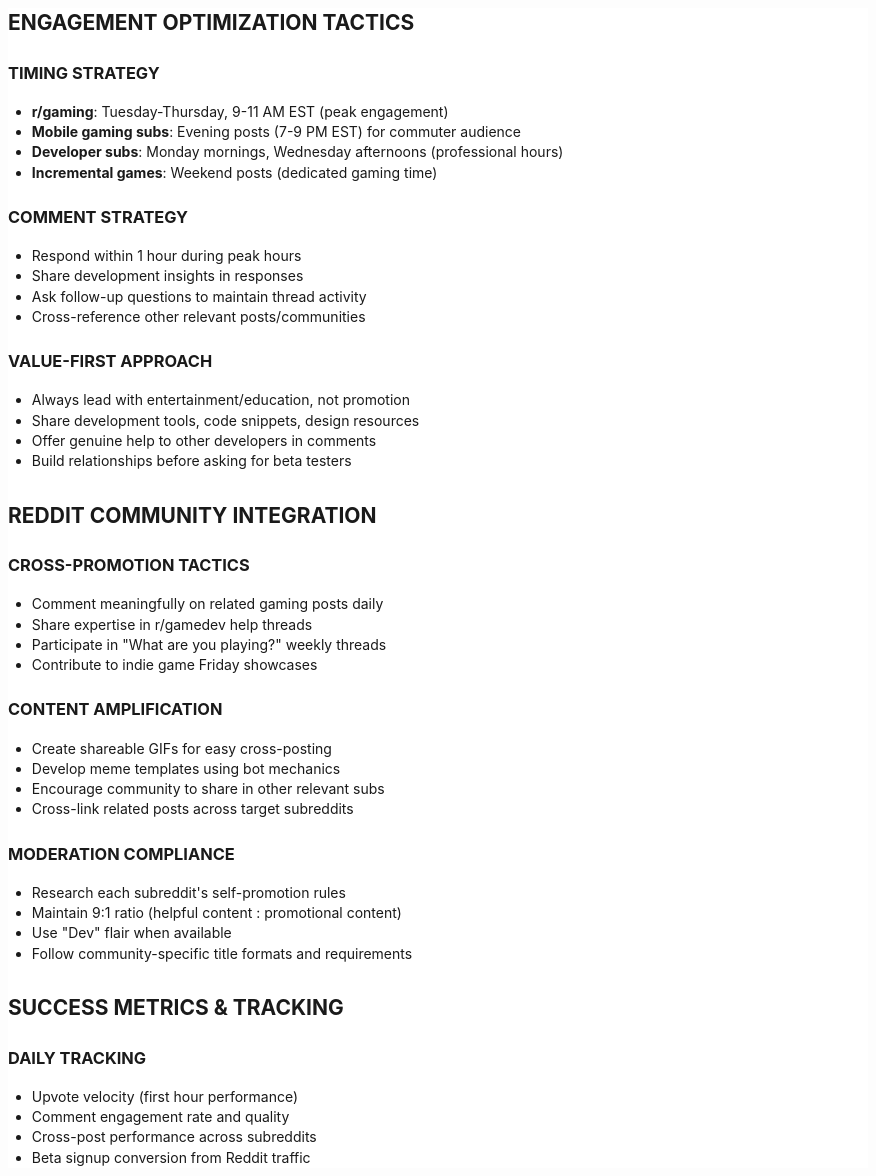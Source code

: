 ```
```

## ENGAGEMENT OPTIMIZATION TACTICS

### TIMING STRATEGY
- **r/gaming**: Tuesday-Thursday, 9-11 AM EST (peak engagement)
- **Mobile gaming subs**: Evening posts (7-9 PM EST) for commuter audience
- **Developer subs**: Monday mornings, Wednesday afternoons (professional hours)
- **Incremental games**: Weekend posts (dedicated gaming time)

### COMMENT STRATEGY
- Respond within 1 hour during peak hours
- Share development insights in responses
- Ask follow-up questions to maintain thread activity
- Cross-reference other relevant posts/communities

### VALUE-FIRST APPROACH
- Always lead with entertainment/education, not promotion
- Share development tools, code snippets, design resources
- Offer genuine help to other developers in comments
- Build relationships before asking for beta testers

## REDDIT COMMUNITY INTEGRATION

### CROSS-PROMOTION TACTICS
- Comment meaningfully on related gaming posts daily
- Share expertise in r/gamedev help threads
- Participate in "What are you playing?" weekly threads
- Contribute to indie game Friday showcases

### CONTENT AMPLIFICATION
- Create shareable GIFs for easy cross-posting
- Develop meme templates using bot mechanics
- Encourage community to share in other relevant subs
- Cross-link related posts across target subreddits

### MODERATION COMPLIANCE
- Research each subreddit's self-promotion rules
- Maintain 9:1 ratio (helpful content : promotional content)
- Use "Dev" flair when available
- Follow community-specific title formats and requirements

## SUCCESS METRICS & TRACKING

### DAILY TRACKING
- Upvote velocity (first hour performance)
- Comment engagement rate and quality
- Cross-post performance across subreddits
- Beta signup conversion from Reddit traffic
